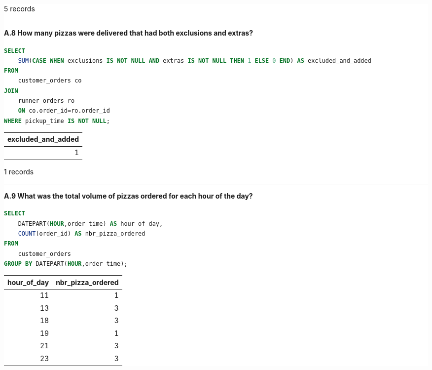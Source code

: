 5 records

</div>

------------------------------------------------------------------------

**A.8 How many pizzas were delivered that had both exclusions and
extras?**

``` sql
SELECT
    SUM(CASE WHEN exclusions IS NOT NULL AND extras IS NOT NULL THEN 1 ELSE 0 END) AS excluded_and_added
FROM 
    customer_orders co 
JOIN 
    runner_orders ro 
    ON co.order_id=ro.order_id 
WHERE pickup_time IS NOT NULL;
```

<div class="knitsql-table">

| excluded\_and\_added |
|---------------------:|
|                    1 |

1 records

</div>

------------------------------------------------------------------------

**A.9 What was the total volume of pizzas ordered for each hour of the
day?**

``` sql
SELECT
    DATEPART(HOUR,order_time) AS hour_of_day,
    COUNT(order_id) AS nbr_pizza_ordered
FROM
    customer_orders
GROUP BY DATEPART(HOUR,order_time);
```

<div class="knitsql-table">

| hour\_of\_day | nbr\_pizza\_ordered |
|--------------:|--------------------:|
|            11 |                   1 |
|            13 |                   3 |
|            18 |                   3 |
|            19 |                   1 |
|            21 |                   3 |
|            23 |                   3 |
